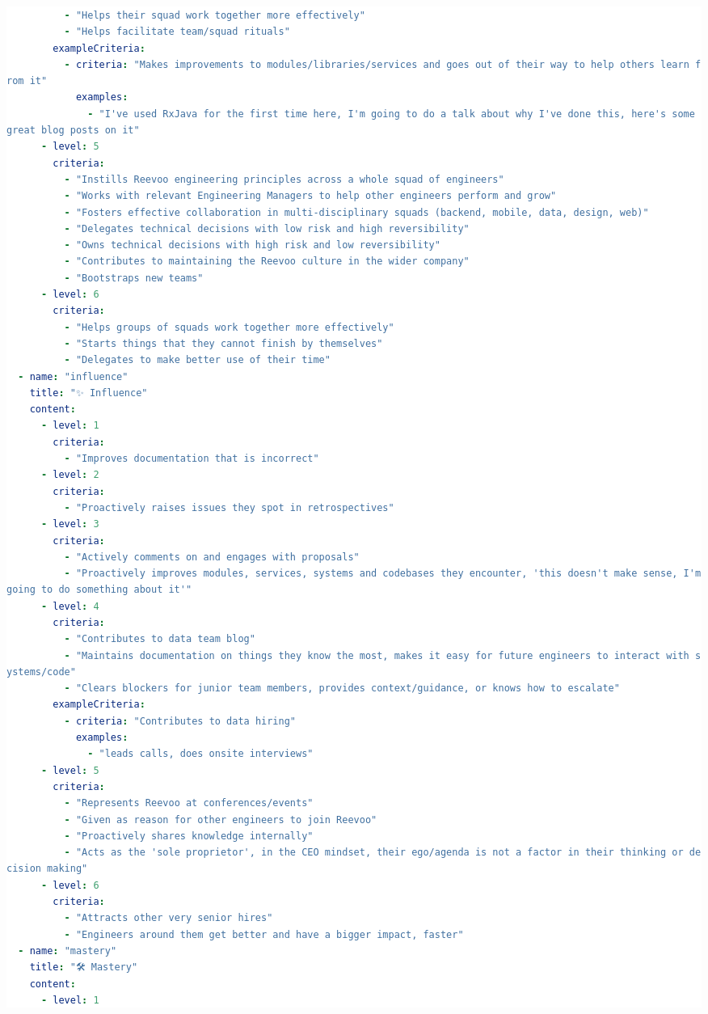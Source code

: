 ```yaml
          - "Helps their squad work together more effectively"
          - "Helps facilitate team/squad rituals"
        exampleCriteria:
          - criteria: "Makes improvements to modules/libraries/services and goes out of their way to help others learn from it"
            examples:
              - "I've used RxJava for the first time here, I'm going to do a talk about why I've done this, here's some great blog posts on it"
      - level: 5
        criteria:
          - "Instills Reevoo engineering principles across a whole squad of engineers"
          - "Works with relevant Engineering Managers to help other engineers perform and grow"
          - "Fosters effective collaboration in multi-disciplinary squads (backend, mobile, data, design, web)"
          - "Delegates technical decisions with low risk and high reversibility"
          - "Owns technical decisions with high risk and low reversibility"
          - "Contributes to maintaining the Reevoo culture in the wider company"
          - "Bootstraps new teams"
      - level: 6
        criteria:
          - "Helps groups of squads work together more effectively"
          - "Starts things that they cannot finish by themselves"
          - "Delegates to make better use of their time"
  - name: "influence"
    title: "✨ Influence"
    content:
      - level: 1
        criteria:
          - "Improves documentation that is incorrect"
      - level: 2
        criteria:
          - "Proactively raises issues they spot in retrospectives"
      - level: 3
        criteria:
          - "Actively comments on and engages with proposals"
          - "Proactively improves modules, services, systems and codebases they encounter, 'this doesn't make sense, I'm going to do something about it'"
      - level: 4
        criteria:
          - "Contributes to data team blog"
          - "Maintains documentation on things they know the most, makes it easy for future engineers to interact with systems/code"
          - "Clears blockers for junior team members, provides context/guidance, or knows how to escalate"
        exampleCriteria:
          - criteria: "Contributes to data hiring"
            examples:
              - "leads calls, does onsite interviews"
      - level: 5
        criteria:
          - "Represents Reevoo at conferences/events"
          - "Given as reason for other engineers to join Reevoo"
          - "Proactively shares knowledge internally"
          - "Acts as the 'sole proprietor', in the CEO mindset, their ego/agenda is not a factor in their thinking or decision making"
      - level: 6
        criteria:
          - "Attracts other very senior hires" 
          - "Engineers around them get better and have a bigger impact, faster" 
  - name: "mastery"
    title: "🛠️ Mastery"
    content:
      - level: 1
```